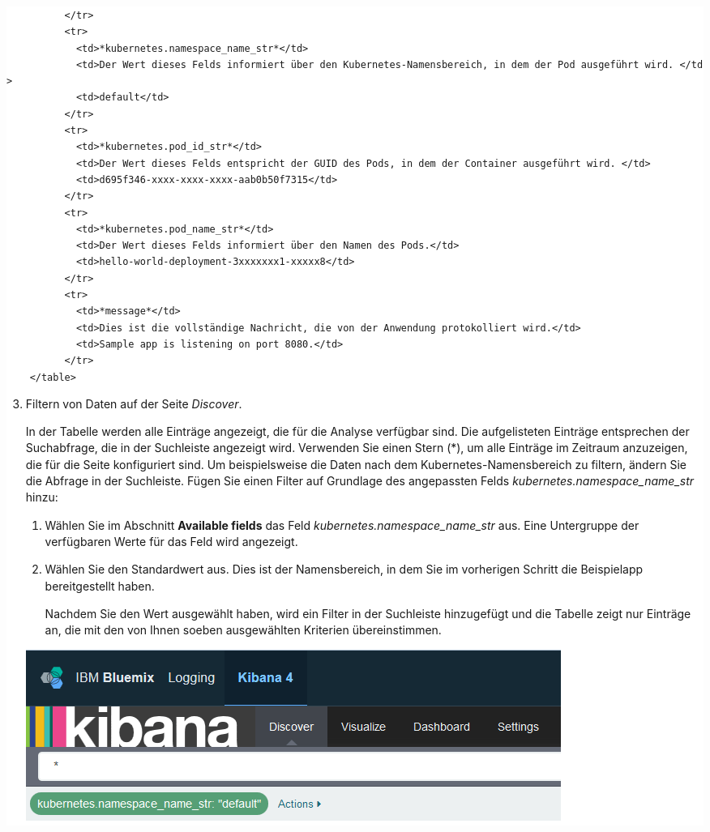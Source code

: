               </tr>
              <tr>
                <td>*kubernetes.namespace_name_str*</td>
                <td>Der Wert dieses Felds informiert über den Kubernetes-Namensbereich, in dem der Pod ausgeführt wird. </td>
                <td>default</td>
              </tr>
              <tr>
                <td>*kubernetes.pod_id_str*</td>
                <td>Der Wert dieses Felds entspricht der GUID des Pods, in dem der Container ausgeführt wird. </td>
                <td>d695f346-xxxx-xxxx-xxxx-aab0b50f7315</td>
              </tr>
              <tr>
                <td>*kubernetes.pod_name_str*</td>
                <td>Der Wert dieses Felds informiert über den Namen des Pods.</td>
                <td>hello-world-deployment-3xxxxxxx1-xxxxx8</td>
              </tr>
              <tr>
                <td>*message*</td>
                <td>Dies ist die vollständige Nachricht, die von der Anwendung protokolliert wird.</td>
                <td>Sample app is listening on port 8080.</td>
              </tr>
        </table>
    
    
    
3. Filtern von Daten auf der Seite *Discover*.  

    In der Tabelle werden alle Einträge angezeigt, die für die Analyse verfügbar sind. Die aufgelisteten Einträge entsprechen der Suchabfrage, die in der Suchleiste angezeigt wird. Verwenden Sie einen Stern (*), um alle Einträge im Zeitraum anzuzeigen, die für die Seite konfiguriert sind.
    Um beispielsweise die Daten nach dem Kubernetes-Namensbereich zu filtern, ändern Sie die Abfrage in der Suchleiste. Fügen Sie einen Filter auf Grundlage des angepassten Felds *kubernetes.namespace_name_str* hinzu:
    
    1. Wählen Sie im Abschnitt **Available fields** das Feld *kubernetes.namespace_name_str* aus. Eine Untergruppe der verfügbaren Werte für das Feld wird angezeigt.    
    
    2. Wählen Sie den Standardwert aus. Dies ist der Namensbereich, in dem Sie im vorherigen Schritt die Beispielapp bereitgestellt haben.
    
        Nachdem Sie den Wert ausgewählt haben, wird ein Filter in der Suchleiste hinzugefügt und die Tabelle zeigt nur Einträge an, die mit den von Ihnen soeben ausgewählten Kriterien übereinstimmen.     
    
    ![Filter für Suche für den Standard-Kubernetes-Namensbereich](images/sampleapp_k4_1.gif "Filter für Suche für den Standard-Kubernetes-Namensbereich")
    